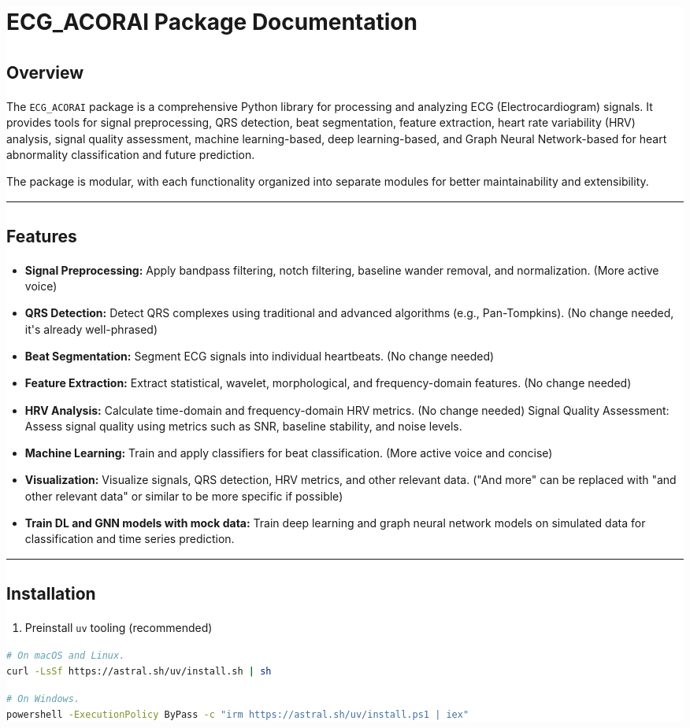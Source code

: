 # ECG_ACORAI Package Documentation

## Overview

The `ECG_ACORAI` package is a comprehensive Python library for processing and analyzing ECG (Electrocardiogram) signals. It provides tools for signal preprocessing, QRS detection, beat segmentation, feature extraction, heart rate variability (HRV) analysis, signal quality assessment, machine learning-based, deep learning-based, and Graph Neural Network-based for heart abnormality classification and future prediction.

The package is modular, with each functionality organized into separate modules for better maintainability and extensibility.

---

## Features

- **Signal Preprocessing:** Apply bandpass filtering, notch filtering, baseline wander removal, and normalization. (More active voice)

- **QRS Detection:** Detect QRS complexes using traditional and advanced algorithms (e.g., Pan-Tompkins). (No change needed, it's already well-phrased)

- **Beat Segmentation:** Segment ECG signals into individual heartbeats. (No change needed)

- **Feature Extraction:** Extract statistical, wavelet, morphological, and frequency-domain features. (No change needed)

- **HRV Analysis:** Calculate time-domain and frequency-domain HRV metrics. (No change needed)
Signal Quality Assessment: Assess signal quality using metrics such as SNR, baseline stability, and noise levels.

- **Machine Learning:** Train and apply classifiers for beat classification. (More active voice and concise)

- **Visualization:** Visualize signals, QRS detection, HRV metrics, and other relevant data. ("And more" can be replaced with "and other relevant data" or similar to be more specific if possible)

- **Train DL and GNN models with mock data:** Train deep learning and graph neural network models on simulated data for classification and time series prediction.

---

## Installation

1. Preinstall `uv` tooling (recommended)

```bash
# On macOS and Linux.
curl -LsSf https://astral.sh/uv/install.sh | sh
```

```bash
# On Windows.
powershell -ExecutionPolicy ByPass -c "irm https://astral.sh/uv/install.ps1 | iex"
```
